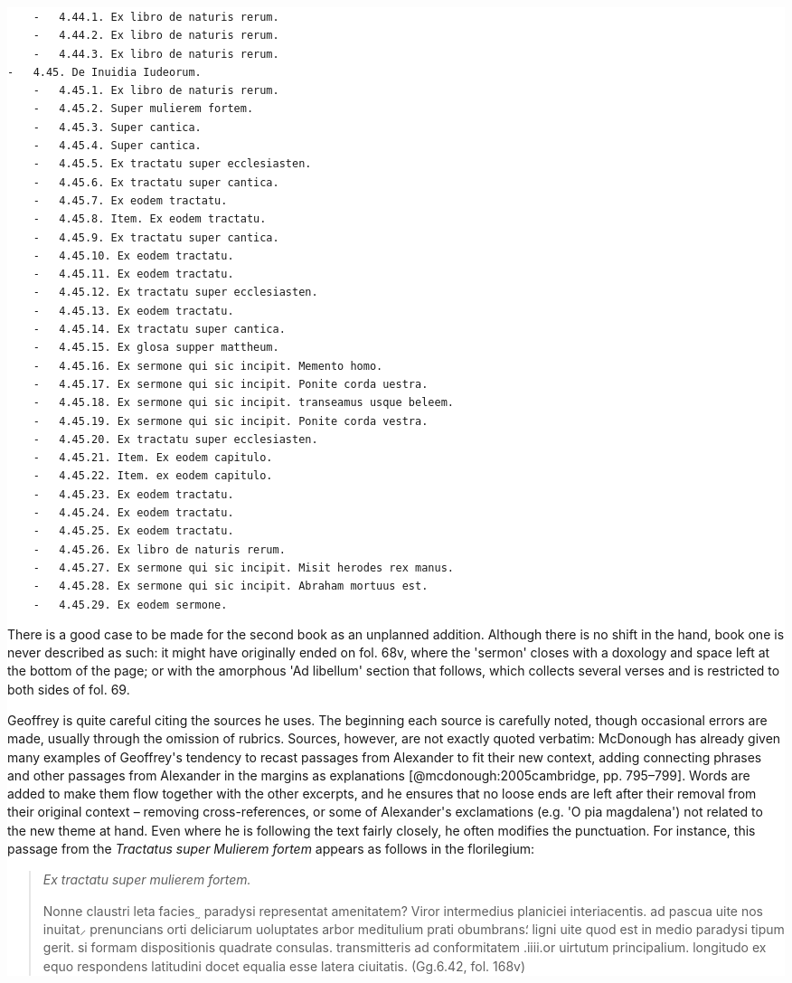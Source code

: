         -   4.44.1. Ex libro de naturis rerum.
        -   4.44.2. Ex libro de naturis rerum.
        -   4.44.3. Ex libro de naturis rerum.
    -   4.45. De Inuidia Iudeorum.
        -   4.45.1. Ex libro de naturis rerum.
        -   4.45.2. Super mulierem fortem.
        -   4.45.3. Super cantica.
        -   4.45.4. Super cantica.
        -   4.45.5. Ex tractatu super ecclesiasten.
        -   4.45.6. Ex tractatu super cantica.
        -   4.45.7. Ex eodem tractatu.
        -   4.45.8. Item. Ex eodem tractatu.
        -   4.45.9. Ex tractatu super cantica.
        -   4.45.10. Ex eodem tractatu.
        -   4.45.11. Ex eodem tractatu.
        -   4.45.12. Ex tractatu super ecclesiasten.
        -   4.45.13. Ex eodem tractatu.
        -   4.45.14. Ex tractatu super cantica.
        -   4.45.15. Ex glosa supper mattheum.
        -   4.45.16. Ex sermone qui sic incipit. Memento homo.
        -   4.45.17. Ex sermone qui sic incipit. Ponite corda uestra.
        -   4.45.18. Ex sermone qui sic incipit. transeamus usque beleem.
        -   4.45.19. Ex sermone qui sic incipit. Ponite corda vestra.
        -   4.45.20. Ex tractatu super ecclesiasten.
        -   4.45.21. Item. Ex eodem capitulo.
        -   4.45.22. Item. ex eodem capitulo.
        -   4.45.23. Ex eodem tractatu.
        -   4.45.24. Ex eodem tractatu.
        -   4.45.25. Ex eodem tractatu.
        -   4.45.26. Ex libro de naturis rerum.
        -   4.45.27. Ex sermone qui sic incipit. Misit herodes rex manus.
        -   4.45.28. Ex sermone qui sic incipit. Abraham mortuus est.
        -   4.45.29. Ex eodem sermone.

There is a good case to be made for the second book as an unplanned addition. Although there is no shift in the hand, book one is never described as such: it might have originally ended on fol. 68v, where the 'sermon' closes with a doxology and space left at the bottom of the page; or with the amorphous 'Ad libellum' section that follows, which collects several verses and is restricted to both sides of fol. 69.

Geoffrey is quite careful citing the sources he uses. The beginning each source is carefully noted, though occasional errors are made, usually through the omission of rubrics. Sources, however, are not exactly quoted verbatim: McDonough has already given many examples of Geoffrey's tendency to recast passages from Alexander to fit their new context, adding connecting phrases and other passages from Alexander in the margins as explanations [@mcdonough:2005cambridge, pp. 795–799]. Words are added to make them flow together with the other excerpts, and he ensures that no loose ends are left after their removal from their original context – removing cross-references, or some of Alexander's exclamations (e.g. 'O pia magdalena') not related to the new theme at hand. Even where he is following the text fairly closely, he often modifies the punctuation. For instance, this passage from the *Tractatus super Mulierem fortem* appears as follows in the florilegium:

> *Ex tractatu super mulierem fortem.*
>
> Nonne claustri leta facies˷ paradysi representat amenitatem? Viror intermedius planiciei interiacentis. ad pascua uite nos inuitat⸝ prenuncians orti deliciarum uoluptates arbor meditulium prati obumbrans⸵ ligni uite quod est in medio paradysi tipum gerit. si formam dispositionis quadrate consulas. transmitteris ad conformitatem .iiii.or uirtutum principalium. longitudo ex equo respondens latitudini docet equalia esse latera ciuitatis. (Gg.6.42, fol. 168v)
